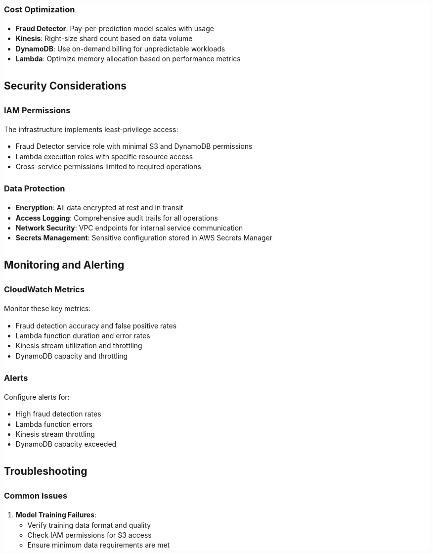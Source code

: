 ### Cost Optimization

- **Fraud Detector**: Pay-per-prediction model scales with usage
- **Kinesis**: Right-size shard count based on data volume
- **DynamoDB**: Use on-demand billing for unpredictable workloads
- **Lambda**: Optimize memory allocation based on performance metrics

## Security Considerations

### IAM Permissions

The infrastructure implements least-privilege access:
- Fraud Detector service role with minimal S3 and DynamoDB permissions
- Lambda execution roles with specific resource access
- Cross-service permissions limited to required operations

### Data Protection

- **Encryption**: All data encrypted at rest and in transit
- **Access Logging**: Comprehensive audit trails for all operations
- **Network Security**: VPC endpoints for internal service communication
- **Secrets Management**: Sensitive configuration stored in AWS Secrets Manager

## Monitoring and Alerting

### CloudWatch Metrics

Monitor these key metrics:
- Fraud detection accuracy and false positive rates
- Lambda function duration and error rates
- Kinesis stream utilization and throttling
- DynamoDB capacity and throttling

### Alerts

Configure alerts for:
- High fraud detection rates
- Lambda function errors
- Kinesis stream throttling
- DynamoDB capacity exceeded

## Troubleshooting

### Common Issues

1. **Model Training Failures**:
   - Verify training data format and quality
   - Check IAM permissions for S3 access
   - Ensure minimum data requirements are met
